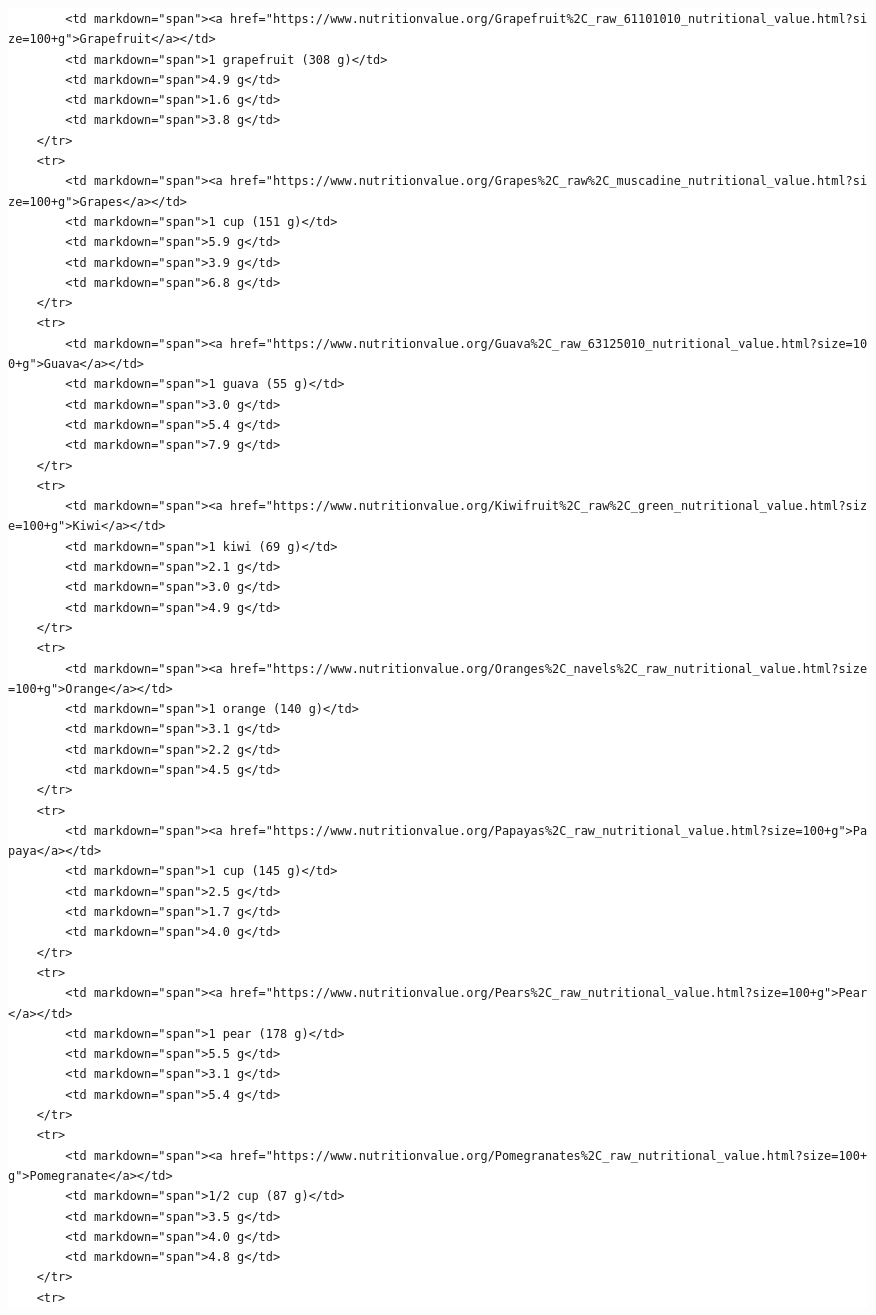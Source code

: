             <td markdown="span"><a href="https://www.nutritionvalue.org/Grapefruit%2C_raw_61101010_nutritional_value.html?size=100+g">Grapefruit</a></td>
            <td markdown="span">1 grapefruit (308 g)</td>
            <td markdown="span">4.9 g</td>
            <td markdown="span">1.6 g</td>
            <td markdown="span">3.8 g</td>
        </tr>
        <tr>
            <td markdown="span"><a href="https://www.nutritionvalue.org/Grapes%2C_raw%2C_muscadine_nutritional_value.html?size=100+g">Grapes</a></td>
            <td markdown="span">1 cup (151 g)</td>
            <td markdown="span">5.9 g</td>
            <td markdown="span">3.9 g</td>
            <td markdown="span">6.8 g</td>
        </tr>
        <tr>
            <td markdown="span"><a href="https://www.nutritionvalue.org/Guava%2C_raw_63125010_nutritional_value.html?size=100+g">Guava</a></td>
            <td markdown="span">1 guava (55 g)</td>
            <td markdown="span">3.0 g</td>
            <td markdown="span">5.4 g</td>
            <td markdown="span">7.9 g</td>
        </tr>
        <tr>
            <td markdown="span"><a href="https://www.nutritionvalue.org/Kiwifruit%2C_raw%2C_green_nutritional_value.html?size=100+g">Kiwi</a></td>
            <td markdown="span">1 kiwi (69 g)</td>
            <td markdown="span">2.1 g</td>
            <td markdown="span">3.0 g</td>
            <td markdown="span">4.9 g</td>
        </tr>
        <tr>
            <td markdown="span"><a href="https://www.nutritionvalue.org/Oranges%2C_navels%2C_raw_nutritional_value.html?size=100+g">Orange</a></td>
            <td markdown="span">1 orange (140 g)</td>
            <td markdown="span">3.1 g</td>
            <td markdown="span">2.2 g</td>
            <td markdown="span">4.5 g</td>
        </tr>
        <tr>
            <td markdown="span"><a href="https://www.nutritionvalue.org/Papayas%2C_raw_nutritional_value.html?size=100+g">Papaya</a></td>
            <td markdown="span">1 cup (145 g)</td>
            <td markdown="span">2.5 g</td>
            <td markdown="span">1.7 g</td>
            <td markdown="span">4.0 g</td>
        </tr>
        <tr>
            <td markdown="span"><a href="https://www.nutritionvalue.org/Pears%2C_raw_nutritional_value.html?size=100+g">Pear</a></td>
            <td markdown="span">1 pear (178 g)</td>
            <td markdown="span">5.5 g</td>
            <td markdown="span">3.1 g</td>
            <td markdown="span">5.4 g</td>
        </tr>
        <tr>
            <td markdown="span"><a href="https://www.nutritionvalue.org/Pomegranates%2C_raw_nutritional_value.html?size=100+g">Pomegranate</a></td>
            <td markdown="span">1/2 cup (87 g)</td>
            <td markdown="span">3.5 g</td>
            <td markdown="span">4.0 g</td>
            <td markdown="span">4.8 g</td>
        </tr>
        <tr>